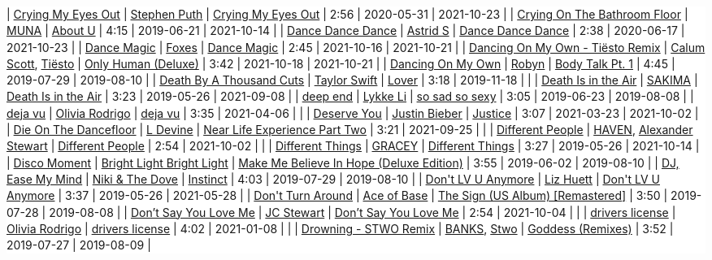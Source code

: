 | [Crying My Eyes Out](https://open.spotify.com/track/1e6McS5TlhjM3NRJMLfYPr) | [Stephen Puth](https://open.spotify.com/artist/6B72wjgAkhvxTVCL6xS6mC) | [Crying My Eyes Out](https://open.spotify.com/album/2oydmC0JBXnX4FVYEBHOLd) | 2:56 | 2020-05-31 | 2021-10-23 |
| [Crying On The Bathroom Floor](https://open.spotify.com/track/6nVKC0GCQrf9MQSJgYiaEr) | [MUNA](https://open.spotify.com/artist/6xdRb2GypJ7DqnWAI2mHGn) | [About U](https://open.spotify.com/album/0mfj2MrZptbPw7K5Wo4ikY) | 4:15 | 2019-06-21 | 2021-10-14 |
| [Dance Dance Dance](https://open.spotify.com/track/3hMgyGBkNb9Ah1rDzlELIK) | [Astrid S](https://open.spotify.com/artist/3AVfmawzu83sp94QW7CEGm) | [Dance Dance Dance](https://open.spotify.com/album/0jYkbEG4gckhCldivzq4po) | 2:38 | 2020-06-17 | 2021-10-23 |
| [Dance Magic](https://open.spotify.com/track/4fHDO7SyNJMnpuGmFFOWzp) | [Foxes](https://open.spotify.com/artist/7qRll6DYV06u2VuRPAVqug) | [Dance Magic](https://open.spotify.com/album/2wJZ5b83VScJmCdTEAe4A0) | 2:45 | 2021-10-16 | 2021-10-21 |
| [Dancing On My Own - Tiësto Remix](https://open.spotify.com/track/2EHVjRFRSsXQaHAsys74Us) | [Calum Scott](https://open.spotify.com/artist/6ydoSd3N2mwgwBHtF6K7eX), [Tiësto](https://open.spotify.com/artist/2o5jDhtHVPhrJdv3cEQ99Z) | [Only Human (Deluxe)](https://open.spotify.com/album/6Vip5A5NmEazvKuxj6GLYf) | 3:42 | 2021-10-18 | 2021-10-21 |
| [Dancing On My Own](https://open.spotify.com/track/3Rc2ajBMInxeNGVkMPC92Y) | [Robyn](https://open.spotify.com/artist/6UE7nl9mha6s8z0wFQFIZ2) | [Body Talk Pt. 1](https://open.spotify.com/album/4ektWErsV6EIxW0jBWq1Jn) | 4:45 | 2019-07-29 | 2019-08-10 |
| [Death By A Thousand Cuts](https://open.spotify.com/track/2dgFqt3w9xIQRjhPtwNk3D) | [Taylor Swift](https://open.spotify.com/artist/06HL4z0CvFAxyc27GXpf02) | [Lover](https://open.spotify.com/album/1NAmidJlEaVgA3MpcPFYGq) | 3:18 | 2019-11-18 |  |
| [Death Is in the Air](https://open.spotify.com/track/70AMsxKGo17uVepDtcTAUL) | [SAKIMA](https://open.spotify.com/artist/2tg1rWk2rWaltTk0baRjRu) | [Death Is in the Air](https://open.spotify.com/album/6VKmLzFXXh9e2vKT82Jlhb) | 3:23 | 2019-05-26 | 2021-09-08 |
| [deep end](https://open.spotify.com/track/3LYSQacvVpDkPkxzuWEBUc) | [Lykke Li](https://open.spotify.com/artist/6oBm8HB0yfrIc9IHbxs6in) | [so sad so sexy](https://open.spotify.com/album/28AjCPTvrM4gQIiwo0CEOE) | 3:05 | 2019-06-23 | 2019-08-08 |
| [deja vu](https://open.spotify.com/track/61KpQadow081I2AsbeLcsb) | [Olivia Rodrigo](https://open.spotify.com/artist/1McMsnEElThX1knmY4oliG) | [deja vu](https://open.spotify.com/album/3lwHyR4joA1xB7Nun21EP6) | 3:35 | 2021-04-06 |  |
| [Deserve You](https://open.spotify.com/track/5NU40QTlXrDUJzDBdv79bg) | [Justin Bieber](https://open.spotify.com/artist/1uNFoZAHBGtllmzznpCI3s) | [Justice](https://open.spotify.com/album/5dGWwsZ9iB2Xc3UKR0gif2) | 3:07 | 2021-03-23 | 2021-10-02 |
| [Die On The Dancefloor](https://open.spotify.com/track/5cGCTK7q37dgISC1IYQuS1) | [L Devine](https://open.spotify.com/artist/5dhyUSoGhz79WTzP39vKs4) | [Near Life Experience Part Two](https://open.spotify.com/album/4PQpAZ3UZSuXNDElPQtMNg) | 3:21 | 2021-09-25 |  |
| [Different People](https://open.spotify.com/track/2gbYKZdLvnMFf8tFTwIaEh) | [HAVEN](https://open.spotify.com/artist/6xd3ACm5Dgf2Znj8abDUrd), [Alexander Stewart](https://open.spotify.com/artist/0znpFLuaey34oJTE1jHSnT) | [Different People](https://open.spotify.com/album/1Ljzs8QNCgvm2CKg7v3h7f) | 2:54 | 2021-10-02 |  |
| [Different Things](https://open.spotify.com/track/7hwdaCeGVkqDS5eHaSh00d) | [GRACEY](https://open.spotify.com/artist/7xBGi7Eign0fX7jGQj5KlJ) | [Different Things](https://open.spotify.com/album/6WZgELDxZX8dw81mijWBbs) | 3:27 | 2019-05-26 | 2021-10-14 |
| [Disco Moment](https://open.spotify.com/track/3gqHhF2XTOnD3KENv33ZS6) | [Bright Light Bright Light](https://open.spotify.com/artist/25bvQC4jyyFUce6jbzNlwb) | [Make Me Believe In Hope (Deluxe Edition)](https://open.spotify.com/album/2fAPcclYC3DlzuZdOU3SND) | 3:55 | 2019-06-02 | 2019-08-10 |
| [DJ, Ease My Mind](https://open.spotify.com/track/4S1oDoa3dx7iinW1yMIRn5) | [Niki & The Dove](https://open.spotify.com/artist/4hiLNlqr4vQdiuo1aQKSXS) | [Instinct](https://open.spotify.com/album/40SvZ0xWNFGAxVXF1xwGBt) | 4:03 | 2019-07-29 | 2019-08-10 |
| [Don't LV U Anymore](https://open.spotify.com/track/4azNvmimnwJnlTA2Jnobxv) | [Liz Huett](https://open.spotify.com/artist/4wh5xUIEU8YlGPXZHV6klA) | [Don't LV U Anymore](https://open.spotify.com/album/0fahnM6a2VwXb0ASbDkpvm) | 3:37 | 2019-05-26 | 2021-05-28 |
| [Don't Turn Around](https://open.spotify.com/track/4SYMibQ93bfzOk6uzkF0dO) | [Ace of Base](https://open.spotify.com/artist/5ksRONqssB7BR161NTtJAm) | [The Sign (US Album) [Remastered]](https://open.spotify.com/album/5UwIyIyFzkM7wKeGtRJPgB) | 3:50 | 2019-07-28 | 2019-08-08 |
| [Don’t Say You Love Me](https://open.spotify.com/track/5Nq19qQnIBvcYbz7UNJTCW) | [JC Stewart](https://open.spotify.com/artist/2TAqN8fwfaKauvviN4pOsv) | [Don’t Say You Love Me](https://open.spotify.com/album/42bDaVoeDvdS0yfF34Gqq4) | 2:54 | 2021-10-04 |  |
| [drivers license](https://open.spotify.com/track/7lPN2DXiMsVn7XUKtOW1CS) | [Olivia Rodrigo](https://open.spotify.com/artist/1McMsnEElThX1knmY4oliG) | [drivers license](https://open.spotify.com/album/66FPnVL9G4CMKy3wvaGTcr) | 4:02 | 2021-01-08 |  |
| [Drowning - STWO Remix](https://open.spotify.com/track/4EzMqZ1QO4HAWbcdDtnu3d) | [BANKS](https://open.spotify.com/artist/2xe8IXgCTpwHE3eA9hTs4n), [Stwo](https://open.spotify.com/artist/5WQxQAu4xmUwCzxPw3GiB4) | [Goddess (Remixes)](https://open.spotify.com/album/0K88Nzh4Zd6ywceshg1A3B) | 3:52 | 2019-07-27 | 2019-08-09 |